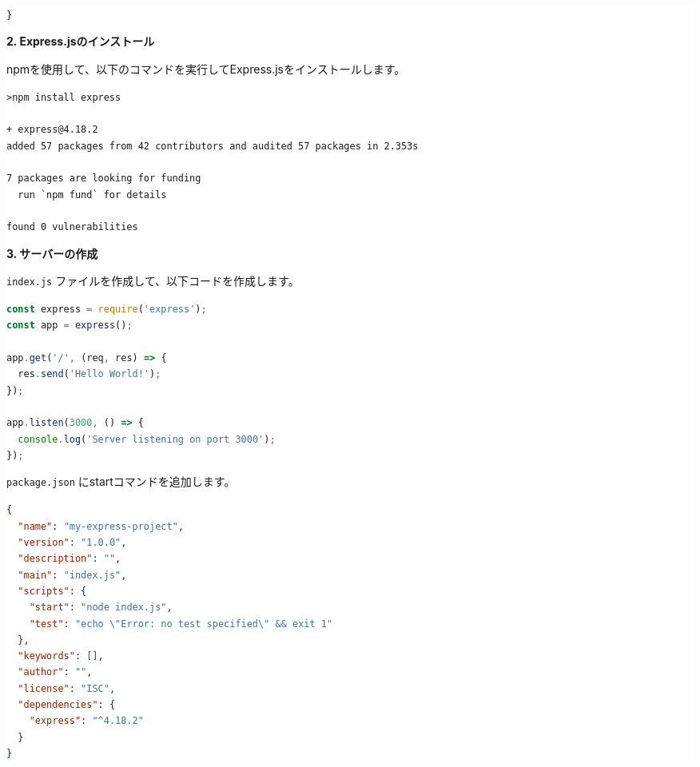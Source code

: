 ```shell:プロジェクト作成コマンド
}
```

**2. Express.jsのインストール**

npmを使用して、以下のコマンドを実行してExpress.jsをインストールします。

```shell:Express.jsインストールコマンド
>npm install express

+ express@4.18.2
added 57 packages from 42 contributors and audited 57 packages in 2.353s

7 packages are looking for funding
  run `npm fund` for details

found 0 vulnerabilities
```

**3. サーバーの作成**

`index.js` ファイルを作成して、以下コードを作成します。

```js:index.js
const express = require('express');
const app = express();

app.get('/', (req, res) => {
  res.send('Hello World!');
});

app.listen(3000, () => {
  console.log('Server listening on port 3000');
});
```

`package.json` にstartコマンドを追加します。

```json:package.json
{
  "name": "my-express-project",
  "version": "1.0.0",
  "description": "",
  "main": "index.js",
  "scripts": {
    "start": "node index.js",
    "test": "echo \"Error: no test specified\" && exit 1"
  },
  "keywords": [],
  "author": "",
  "license": "ISC",
  "dependencies": {
    "express": "^4.18.2"
  }
}
```
